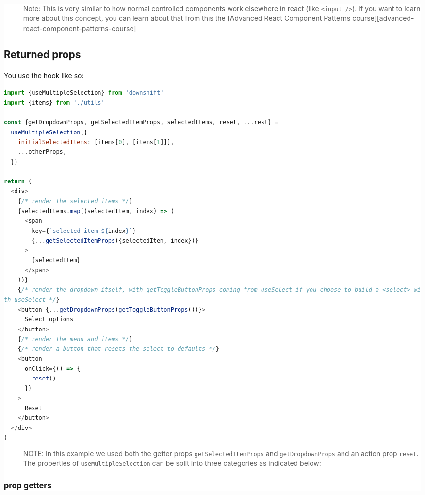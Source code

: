 > Note: This is very similar to how normal controlled components work elsewhere
> in react (like `<input />`). If you want to learn more about this concept, you
> can learn about that from this the [Advanced React Component Patterns
> course][advanced-react-component-patterns-course]

## Returned props

You use the hook like so:

```javascript
import {useMultipleSelection} from 'downshift'
import {items} from './utils'

const {getDropdownProps, getSelectedItemProps, selectedItems, reset, ...rest} =
  useMultipleSelection({
    initialSelectedItems: [items[0], [items[1]]],
    ...otherProps,
  })

return (
  <div>
    {/* render the selected items */}
    {selectedItems.map((selectedItem, index) => (
      <span
        key={`selected-item-${index}`}
        {...getSelectedItemProps({selectedItem, index})}
      >
        {selectedItem}
      </span>
    ))}
    {/* render the dropdown itself, with getToggleButtonProps coming from useSelect if you choose to build a <select> with useSelect */}
    <button {...getDropdownProps(getToggleButtonProps())}>
      Select options
    </button>
    {/* render the menu and items */}
    {/* render a button that resets the select to defaults */}
    <button
      onClick={() => {
        reset()
      }}
    >
      Reset
    </button>
  </div>
)
```

> NOTE: In this example we used both the getter props `getSelectedItemProps` and
> `getDropdownProps` and an action prop `reset`. The properties of
> `useMultipleSelection` can be split into three categories as indicated below:

### prop getters


[docsite]: https://downshift-js.com/
[sandbox-repo]: https://codesandbox.io/s/github/kentcdodds/downshift-examples